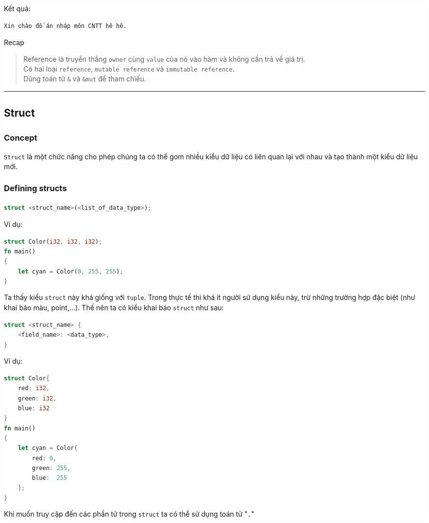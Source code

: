 ```Rust
```
Kết quả:
```bash
Xin chào đồ án nhập môn CNTT hê hê.
```

Recap
> Reference là truyền thẳng `owner` cùng `value` của nó vào hàm và không cần trả về giá trị. <br>
> Có hai loại `reference`, `mutable reference` và `immutable reference`. <br>
> Dùng toán tử `&` và `&mut` để tham chiếu.

---

## Struct

### Concept

`Struct` là một chức năng cho phép chúng ta có thể gom nhiều kiểu dữ liệu có liên quan lại với nhau và tạo thành một kiểu dữ liệu mới.

### Defining structs

```rust
struct <struct_name>(<list_of_data_type>);
```

Ví dụ:

```rust
struct Color(i32, i32, i32);
fn main()
{
    let cyan = Color(0, 255, 255);
}
```

Ta thấy kiểu `struct` này khá giống với `tuple`. Trong thực tế thì khá ít người sử dụng kiểu này, trừ những trường hợp đặc biệt (như khai báo màu, point,...). Thế nên ta có kiểu khai báo `struct` như sau:

```Rust
struct <struct_name> {
    <field_name>: <data_type>,
}
```

Ví dụ:
```Rust
struct Color{
    red: i32,
    green: i32,
    blue: i32
}
fn main()
{
    let cyan = Color{
        red: 0,
        green: 255,
        blue:  255
    };
}
```
Khi muốn truy cập đến các phần tử trong `struct` ta có thể sử dụng toán tử "`.`"
